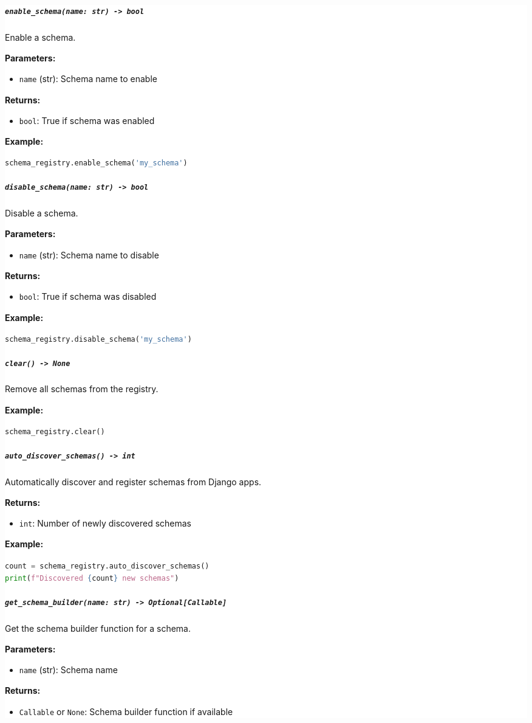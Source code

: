 ##### `enable_schema(name: str) -> bool`

Enable a schema.

**Parameters:**
- `name` (str): Schema name to enable

**Returns:**
- `bool`: True if schema was enabled

**Example:**
```python
schema_registry.enable_schema('my_schema')
```

##### `disable_schema(name: str) -> bool`

Disable a schema.

**Parameters:**
- `name` (str): Schema name to disable

**Returns:**
- `bool`: True if schema was disabled

**Example:**
```python
schema_registry.disable_schema('my_schema')
```

##### `clear() -> None`

Remove all schemas from the registry.

**Example:**
```python
schema_registry.clear()
```

##### `auto_discover_schemas() -> int`

Automatically discover and register schemas from Django apps.

**Returns:**
- `int`: Number of newly discovered schemas

**Example:**
```python
count = schema_registry.auto_discover_schemas()
print(f"Discovered {count} new schemas")
```

##### `get_schema_builder(name: str) -> Optional[Callable]`

Get the schema builder function for a schema.

**Parameters:**
- `name` (str): Schema name

**Returns:**
- `Callable` or `None`: Schema builder function if available
